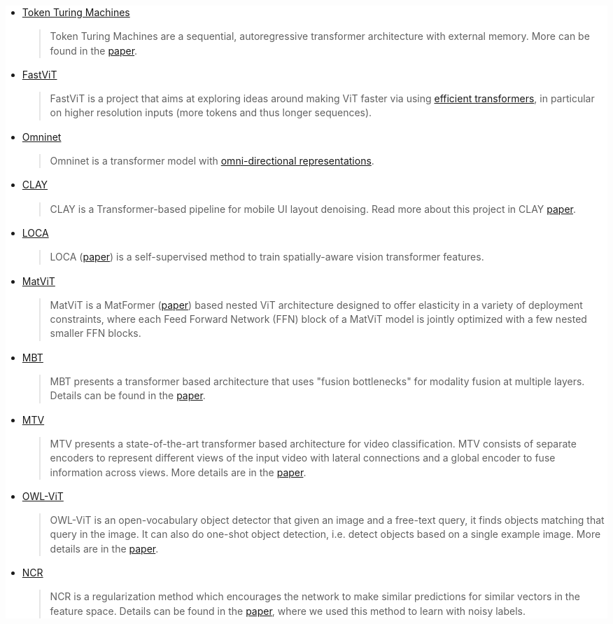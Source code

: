 *   [Token Turing Machines](token_turing)

    > Token Turing Machines are a sequential, autoregressive transformer
    > architecture with external memory. More can be found in the
    > [paper](https://arxiv.org/abs/2106.11297).

*   [FastViT](fast_vit)

    > FastViT is a project that aims at exploring ideas around making ViT faster
    > via using [efficient transformers](https://arxiv.org/abs/2009.06732), in
    > particular on higher resolution inputs (more tokens and thus longer
    > sequences).

*   [Omninet](omninet)

    > Omninet is a transformer model with
    > [omni-directional representations](https://arxiv.org/abs/2103.01075).

*   [CLAY](layout_denoise)

    > CLAY is a Transformer-based pipeline for mobile UI layout denoising. Read
    > more about this project in CLAY [paper](https://arxiv.org/abs/2201.04100).

*   [LOCA](loca)

    > LOCA ([paper](https://arxiv.org/abs/2212.02400)) is a self-supervised
    > method to train spatially-aware vision transformer features.

*   [MatViT](matvit)
    > MatViT is a MatFormer ([paper](https://arxiv.org/abs/2310.07707)) based
    > nested ViT architecture designed to offer elasticity in a variety of
    > deployment constraints, where each Feed Forward Network (FFN) block of a
    > MatViT model is jointly optimized with a few nested smaller FFN blocks.

*   [MBT](mbt)

    > MBT presents a transformer based architecture that uses "fusion
    > bottlenecks" for modality fusion at multiple layers.
    > Details can be found in the [paper](https://arxiv.org/abs/2201.04100).

*   [MTV](mtv)

    > MTV presents a state-of-the-art transformer based architecture for video
    > classification. MTV consists of separate encoders to represent different
    > views of the input video with lateral connections and a global encoder to
    > fuse information across views. More details are in the
    > [paper](https://arxiv.org/abs/2201.04288).

*   [OWL-ViT](owl_vit)

    > OWL-ViT is an open-vocabulary object detector that given an image and a
    > free-text query, it finds objects matching that query in the image. It can
    > also do one-shot object detection, i.e. detect objects based on a single
    > example image. More details are in the
    > [paper](https://arxiv.org/abs/2205.06230).

*   [NCR](ncr)

    > NCR is a regularization method which encourages the network to make
    > similar predictions for similar vectors in the feature space.
    > Details can be found in the [paper](https://arxiv.org/abs/2202.02200),
    > where we used this method to learn with noisy labels.
